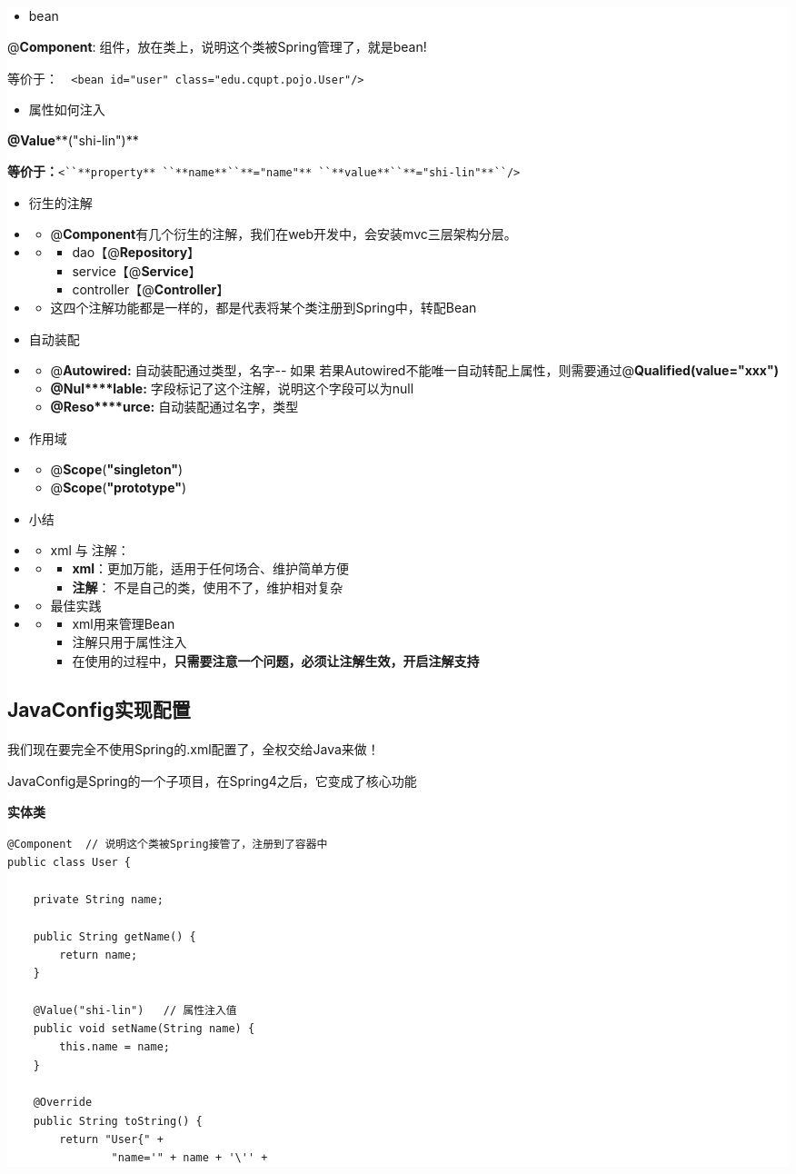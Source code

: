 - bean

@**Component**: 组件，放在类上，说明这个类被Spring管理了，就是bean!

​    等价于：`  <bean id="user" class="edu.cqupt.pojo.User"/>`

- 属性如何注入

**@Value****("shi-lin")** 

**等价于：**`<``**property** ``**name**``**="name"** ``**value**``**="shi-lin"**``/>`

- 衍生的注解

- - @**Component**有几个衍生的注解，我们在web开发中，会安装mvc三层架构分层。

- - - dao【@**Repository**】
    - service【@**Service**】
    - controller【@**Controller**】

- - 这四个注解功能都是一样的，都是代表将某个类注册到Spring中，转配Bean

- 自动装配

- - @**Autowired:** 自动装配通过类型，名字-- 如果 若果Autowired不能唯一自动转配上属性，则需要通过@**Qualified(value="xxx")**
  - **@Nul****lable:** 字段标记了这个注解，说明这个字段可以为null  
  - **@Reso****urce:** 自动装配通过名字，类型

- 作用域

- - @**Scope**(**"singleton"**)
  - @**Scope**(**"prototype"**)

- 小结

- - xml 与 注解：

- - - **xml**：更加万能，适用于任何场合、维护简单方便
    - **注解**： 不是自己的类，使用不了，维护相对复杂

- - 最佳实践

- - - xml用来管理Bean
    - 注解只用于属性注入
    - 在使用的过程中，**只需要注意一个问题，必须让注解生效，开启注解支持**

## JavaConfig实现配置

我们现在要完全不使用Spring的.xml配置了，全权交给Java来做！

JavaConfig是Spring的一个子项目，在Spring4之后，它变成了核心功能

**实体类**

```
@Component  // 说明这个类被Spring接管了，注册到了容器中
public class User {

    private String name;

    public String getName() {
        return name;
    }

    @Value("shi-lin")   // 属性注入值
    public void setName(String name) {
        this.name = name;
    }

    @Override
    public String toString() {
        return "User{" +
                "name='" + name + '\'' +
```
